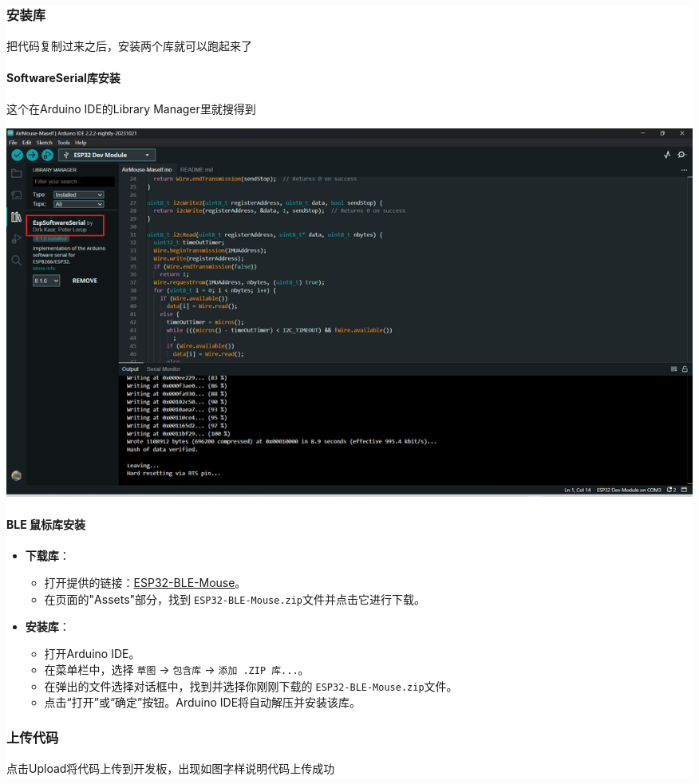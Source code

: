 ### 安装库

把代码复制过来之后，安装两个库就可以跑起来了

#### SoftwareSerial库安装

这个在Arduino IDE的Library Manager里就搜得到

![1698683715148](image/README/1698683715148.png)

#### BLE 鼠标库安装

* **下载库**：

  - 打开提供的链接：[ESP32-BLE-Mouse](https://github.com/T-vK/ESP32-BLE-Mouse/releases/tag/0.3.1)。
  - 在页面的"Assets"部分，找到 `ESP32-BLE-Mouse.zip`文件并点击它进行下载。
* **安装库**：

  - 打开Arduino IDE。
  - 在菜单栏中，选择 `草图` -> `包含库` -> `添加 .ZIP 库...`。
  - 在弹出的文件选择对话框中，找到并选择你刚刚下载的 `ESP32-BLE-Mouse.zip`文件。
  - 点击“打开”或“确定”按钮。Arduino IDE将自动解压并安装该库。

### 上传代码

点击Upload将代码上传到开发板，出现如图字样说明代码上传成功
